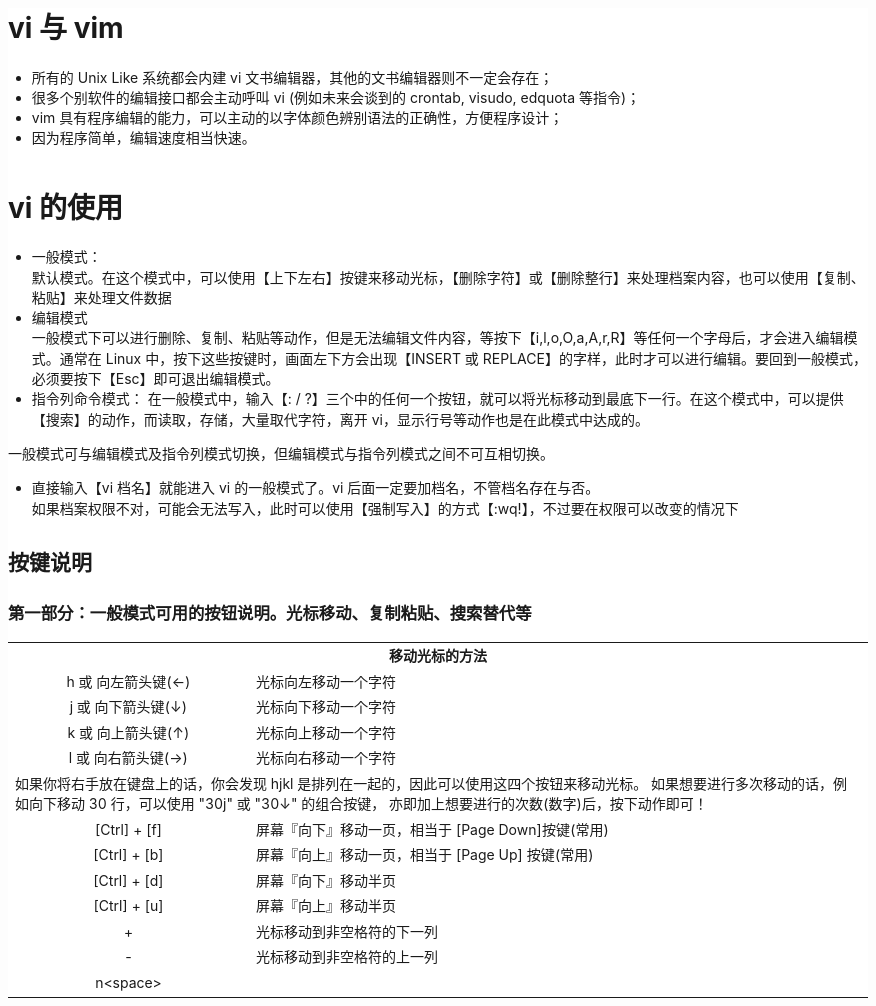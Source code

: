 # vi 与 vim
* 所有的 Unix Like 系统都会内建 vi 文书编辑器，其他的文书编辑器则不一定会存在；
* 很多个别软件的编辑接口都会主动呼叫 vi (例如未来会谈到的 crontab, visudo, edquota 等指令)；
* vim 具有程序编辑的能力，可以主动的以字体颜色辨别语法的正确性，方便程序设计；
* 因为程序简单，编辑速度相当快速。
# vi 的使用
* 一般模式：  
  默认模式。在这个模式中，可以使用【上下左右】按键来移动光标，【删除字符】或【删除整行】来处理档案内容，也可以使用【复制、粘贴】来处理文件数据
* 编辑模式  
  一般模式下可以进行删除、复制、粘贴等动作，但是无法编辑文件内容，等按下【i,l,o,O,a,A,r,R】等任何一个字母后，才会进入编辑模式。通常在 Linux 中，按下这些按键时，画面左下方会出现【INSERT 或 REPLACE】的字样，此时才可以进行编辑。要回到一般模式，必须要按下【Esc】即可退出编辑模式。
* 指令列命令模式：
  在一般模式中，输入【: / ?】三个中的任何一个按钮，就可以将光标移动到最底下一行。在这个模式中，可以提供【搜索】的动作，而读取，存储，大量取代字符，离开 vi，显示行号等动作也是在此模式中达成的。

一般模式可与编辑模式及指令列模式切换，但编辑模式与指令列模式之间不可互相切换。
* 直接输入【vi 档名】就能进入 vi 的一般模式了。vi 后面一定要加档名，不管档名存在与否。  
  如果档案权限不对，可能会无法写入，此时可以使用【强制写入】的方式【:wq!】，不过要在权限可以改变的情况下
## 按键说明
### 第一部分：一般模式可用的按钮说明。光标移动、复制粘贴、搜索替代等
<table>
<tr>
<th colspan="2">移动光标的方法</th>
</tr>
<tr>
<td style="text-align: center;">h 或 向左箭头键(←)</td>
<td>光标向左移动一个字符</td>
</tr>
<tr>
<td style="text-align: center;">j 或 向下箭头键(↓)</td>
<td>光标向下移动一个字符</td>
</tr>
<tr>
<td style="text-align: center;">k 或 向上箭头键(↑)</td>
<td>光标向上移动一个字符</td>
</tr>
<tr>
<td style="text-align: center;">l 或 向右箭头键(→)</td>
<td>光标向右移动一个字符</td>
</tr>
<tr>
<td colspan="2">
如果你将右手放在键盘上的话，你会发现 hjkl 是排列在一起的，因此可以使用这四个按钮来移动光标。 如果想要进行多次移动的话，例如向下移动 30 行，可以使用 "30j" 或 "30↓" 的组合按键， 亦即加上想要进行的次数(数字)后，按下动作即可！
</td>
<tr>
<tr>
<td style="text-align: center;">[Ctrl] + [f]</td>
<td>屏幕『向下』移动一页，相当于 [Page Down]按键(常用)</td></tr>
<tr><td style="text-align: center;">[Ctrl] + [b]</td>
	<td>屏幕『向上』移动一页，相当于 [Page Up] 按键(常用)</td></tr>
<tr><td style="text-align: center;">[Ctrl] + [d]</td>
	<td>屏幕『向下』移动半页</td></tr>
<tr><td style="text-align: center;">[Ctrl] + [u]</td>
	<td>屏幕『向上』移动半页</td></tr>
<tr><td style="text-align: center;">+</td>
	<td>光标移动到非空格符的下一列</td></tr>
<tr><td style="text-align: center;">-</td>
	<td>光标移动到非空格符的上一列</td></tr>
<tr><td style="text-align: center;">n&lt;space&gt;</td>